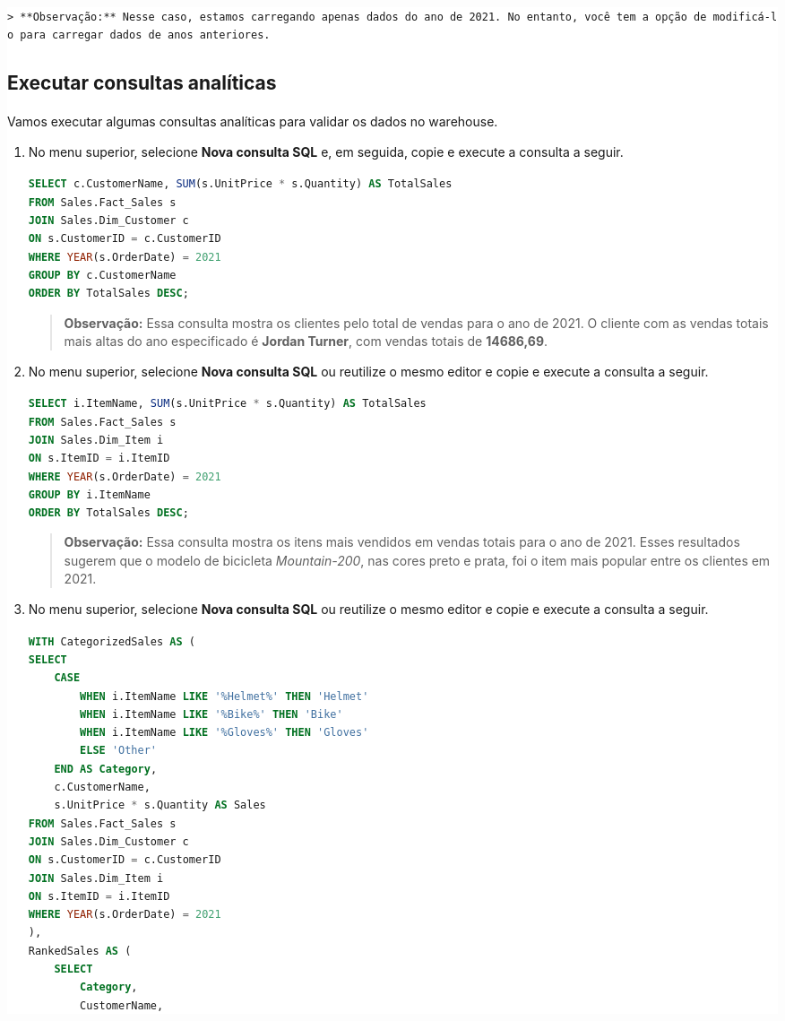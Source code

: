     > **Observação:** Nesse caso, estamos carregando apenas dados do ano de 2021. No entanto, você tem a opção de modificá-lo para carregar dados de anos anteriores.

## Executar consultas analíticas

Vamos executar algumas consultas analíticas para validar os dados no warehouse.

1. No menu superior, selecione **Nova consulta SQL** e, em seguida, copie e execute a consulta a seguir.

    ```sql
    SELECT c.CustomerName, SUM(s.UnitPrice * s.Quantity) AS TotalSales
    FROM Sales.Fact_Sales s
    JOIN Sales.Dim_Customer c
    ON s.CustomerID = c.CustomerID
    WHERE YEAR(s.OrderDate) = 2021
    GROUP BY c.CustomerName
    ORDER BY TotalSales DESC;
    ```

    > **Observação:** Essa consulta mostra os clientes pelo total de vendas para o ano de 2021. O cliente com as vendas totais mais altas do ano especificado é **Jordan Turner**, com vendas totais de **14686,69**. 

1. No menu superior, selecione **Nova consulta SQL** ou reutilize o mesmo editor e copie e execute a consulta a seguir.

    ```sql
    SELECT i.ItemName, SUM(s.UnitPrice * s.Quantity) AS TotalSales
    FROM Sales.Fact_Sales s
    JOIN Sales.Dim_Item i
    ON s.ItemID = i.ItemID
    WHERE YEAR(s.OrderDate) = 2021
    GROUP BY i.ItemName
    ORDER BY TotalSales DESC;

    ```

    > **Observação:** Essa consulta mostra os itens mais vendidos em vendas totais para o ano de 2021. Esses resultados sugerem que o modelo de bicicleta *Mountain-200*, nas cores preto e prata, foi o item mais popular entre os clientes em 2021.

1. No menu superior, selecione **Nova consulta SQL** ou reutilize o mesmo editor e copie e execute a consulta a seguir.

    ```sql
    WITH CategorizedSales AS (
    SELECT
        CASE
            WHEN i.ItemName LIKE '%Helmet%' THEN 'Helmet'
            WHEN i.ItemName LIKE '%Bike%' THEN 'Bike'
            WHEN i.ItemName LIKE '%Gloves%' THEN 'Gloves'
            ELSE 'Other'
        END AS Category,
        c.CustomerName,
        s.UnitPrice * s.Quantity AS Sales
    FROM Sales.Fact_Sales s
    JOIN Sales.Dim_Customer c
    ON s.CustomerID = c.CustomerID
    JOIN Sales.Dim_Item i
    ON s.ItemID = i.ItemID
    WHERE YEAR(s.OrderDate) = 2021
    ),
    RankedSales AS (
        SELECT
            Category,
            CustomerName,